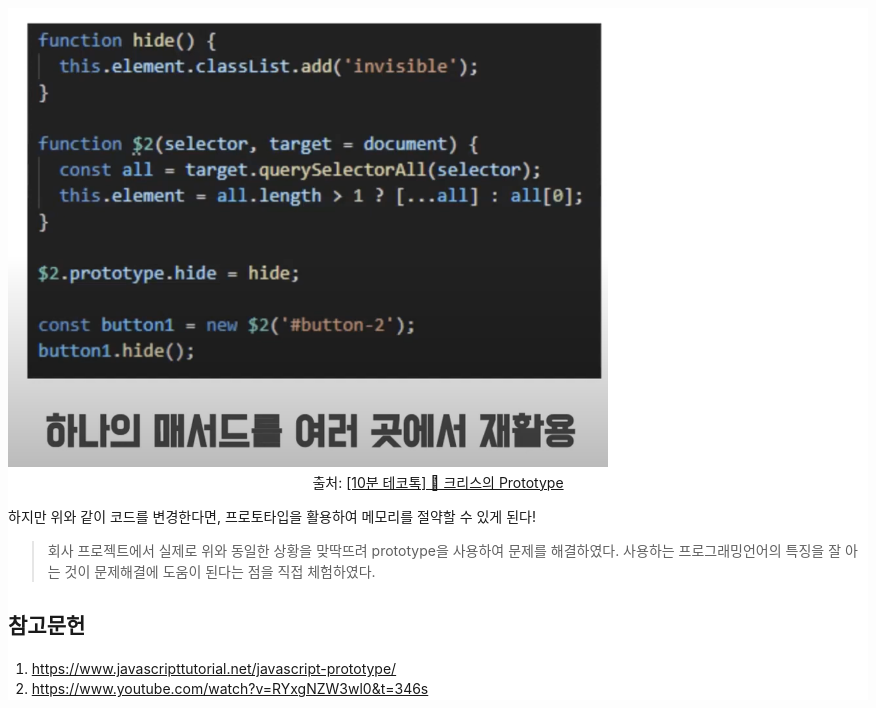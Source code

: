 <img src='./img/6.png' width=600>
<figcaption align = "center">출처: <a href='https://www.youtube.com/watch?v=RYxgNZW3wl0&t=346s'>[10분 테코톡] 💼 크리스의 Prototype
</a></figcaption>
</figure>

하지만 위와 같이 코드를 변경한다면, 프로토타입을 활용하여 메모리를 절약할 수 있게 된다!

> 회사 프로젝트에서 실제로 위와 동일한 상황을 맞딱뜨려 prototype을 사용하여 문제를 해결하였다. 사용하는 프로그래밍언어의 특징을 잘 아는 것이 문제해결에 도움이 된다는 점을 직접 체험하였다.

## 참고문헌

1. https://www.javascripttutorial.net/javascript-prototype/
2. https://www.youtube.com/watch?v=RYxgNZW3wl0&t=346s
